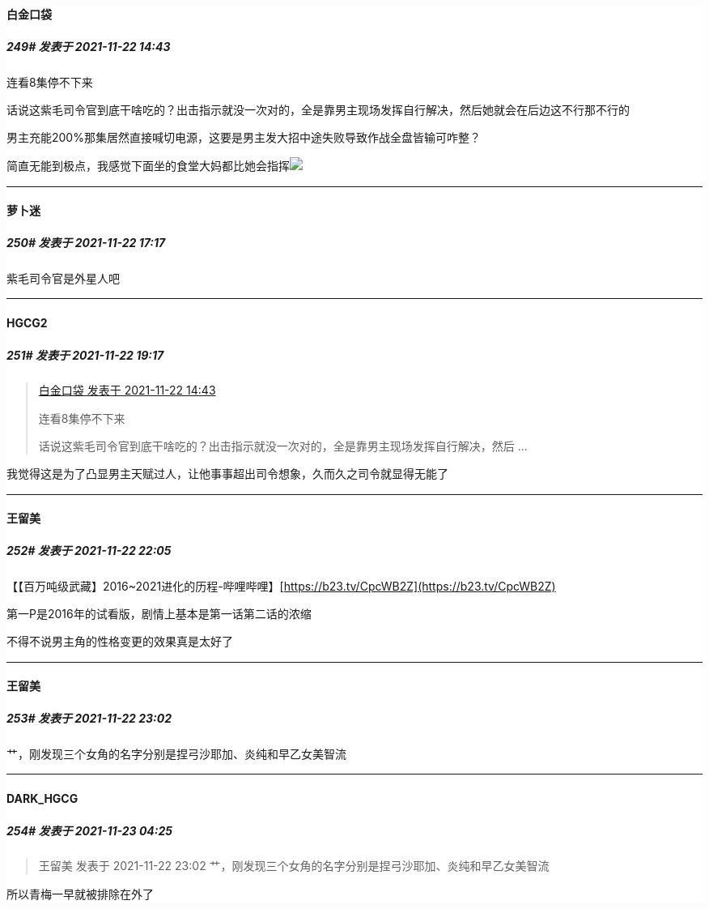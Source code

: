 ####  白金口袋  
##### 249#       发表于 2021-11-22 14:43

连看8集停不下来

话说这紫毛司令官到底干啥吃的？出击指示就没一次对的，全是靠男主现场发挥自行解决，然后她就会在后边这不行那不行的

男主充能200%那集居然直接喊切电源，这要是男主发大招中途失败导致作战全盘皆输可咋整？

简直无能到极点，我感觉下面坐的食堂大妈都比她会指挥<img src="https://static.saraba1st.com/image/smiley/face2017/067.png" referrerpolicy="no-referrer">

*****

####  萝卜迷  
##### 250#       发表于 2021-11-22 17:17

紫毛司令官是外星人吧

*****

####  HGCG2  
##### 251#       发表于 2021-11-22 19:17

<blockquote><a href="httphttps://bbs.saraba1st.com/2b/forum.php?mod=redirect&amp;goto=findpost&amp;pid=53650143&amp;ptid=2016646" target="_blank">白金口袋 发表于 2021-11-22 14:43</a>

连看8集停不下来

话说这紫毛司令官到底干啥吃的？出击指示就没一次对的，全是靠男主现场发挥自行解决，然后 ...</blockquote>
我觉得这是为了凸显男主天赋过人，让他事事超出司令想象，久而久之司令就显得无能了

*****

####  王留美  
##### 252#       发表于 2021-11-22 22:05

【【百万吨级武藏】2016~2021进化的历程-哔哩哔哩】[https://b23.tv/CpcWB2Z](https://b23.tv/CpcWB2Z)

第一P是2016年的试看版，剧情上基本是第一话第二话的浓缩

不得不说男主角的性格变更的效果真是太好了

*****

####  王留美  
##### 253#       发表于 2021-11-22 23:02

艹，刚发现三个女角的名字分别是捏弓沙耶加、炎纯和早乙女美智流

*****

####  DARK_HGCG  
##### 254#       发表于 2021-11-23 04:25

<blockquote>王留美 发表于 2021-11-22 23:02
艹，刚发现三个女角的名字分别是捏弓沙耶加、炎纯和早乙女美智流</blockquote>
所以青梅一早就被排除在外了
